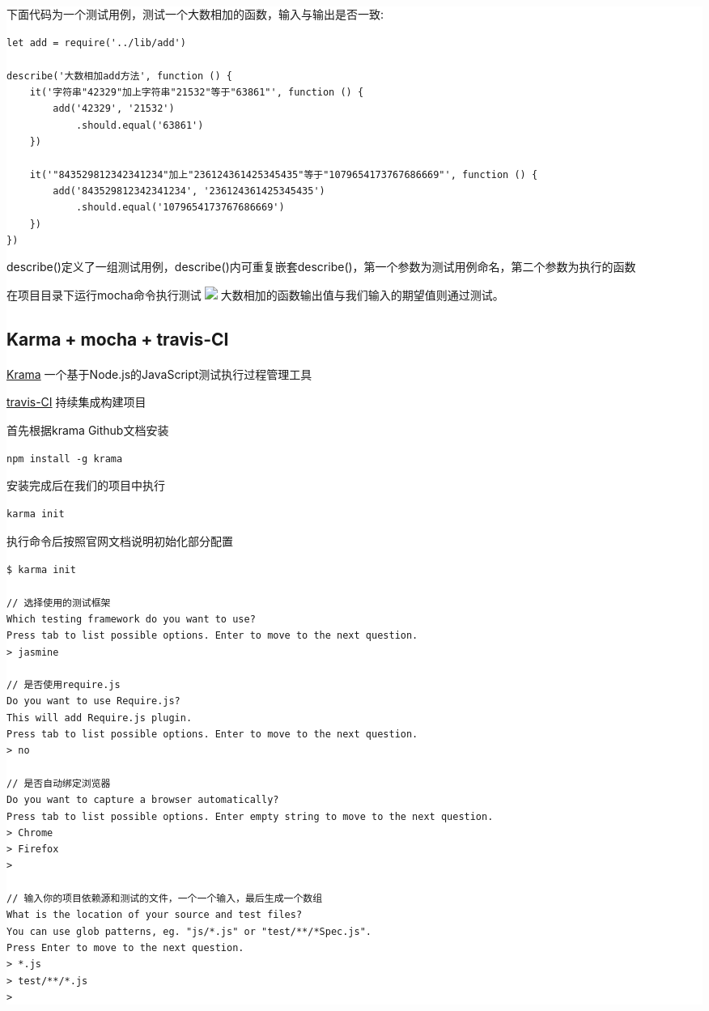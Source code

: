 下面代码为一个测试用例，测试一个大数相加的函数，输入与输出是否一致:
```
let add = require('../lib/add')

describe('大数相加add方法', function () {
    it('字符串"42329"加上字符串"21532"等于"63861"', function () {
        add('42329', '21532')
            .should.equal('63861')
    })

    it('"843529812342341234"加上"236124361425345435"等于"1079654173767686669"', function () {
        add('843529812342341234', '236124361425345435')
            .should.equal('1079654173767686669')
    })
})
```
describe()定义了一组测试用例，describe()内可重复嵌套describe()，第一个参数为测试用例命名，第二个参数为执行的函数

在项目目录下运行mocha命令执行测试
![](https://user-gold-cdn.xitu.io/2019/3/15/16981fc41dbbb857?w=1278&h=340&f=png&s=34723)
大数相加的函数输出值与我们输入的期望值则通过测试。

## Karma + mocha + travis-CI
[Krama](https://karma-runner.github.io/1.0/index.html) 一个基于Node.js的JavaScript测试执行过程管理工具

[travis-CI](https://www.travis-ci.org/) 持续集成构建项目

首先根据krama Github文档安装

```
npm install -g krama
```
安装完成后在我们的项目中执行

```
karma init
```
执行命令后按照官网文档说明初始化部分配置
```
$ karma init

// 选择使用的测试框架
Which testing framework do you want to use?
Press tab to list possible options. Enter to move to the next question.
> jasmine

// 是否使用require.js
Do you want to use Require.js?
This will add Require.js plugin.
Press tab to list possible options. Enter to move to the next question.
> no

// 是否自动绑定浏览器
Do you want to capture a browser automatically?
Press tab to list possible options. Enter empty string to move to the next question.
> Chrome
> Firefox
>

// 输入你的项目依赖源和测试的文件，一个一个输入，最后生成一个数组
What is the location of your source and test files?
You can use glob patterns, eg. "js/*.js" or "test/**/*Spec.js".
Press Enter to move to the next question.
> *.js
> test/**/*.js
>
```